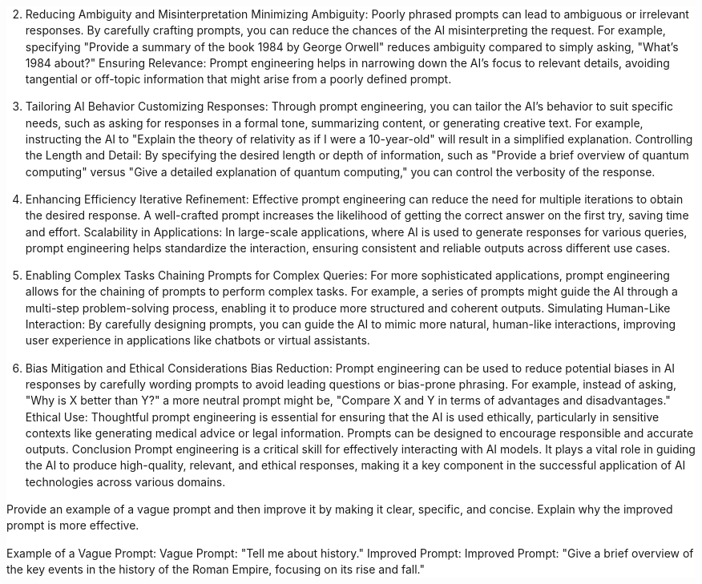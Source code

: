 2. Reducing Ambiguity and Misinterpretation
Minimizing Ambiguity: Poorly phrased prompts can lead to ambiguous or irrelevant responses. By carefully crafting prompts, you can reduce the chances of the AI misinterpreting the request. For example, specifying "Provide a summary of the book 1984 by George Orwell" reduces ambiguity compared to simply asking, "What’s 1984 about?"
Ensuring Relevance: Prompt engineering helps in narrowing down the AI’s focus to relevant details, avoiding tangential or off-topic information that might arise from a poorly defined prompt.

3. Tailoring AI Behavior
Customizing Responses: Through prompt engineering, you can tailor the AI’s behavior to suit specific needs, such as asking for responses in a formal tone, summarizing content, or generating creative text. For example, instructing the AI to "Explain the theory of relativity as if I were a 10-year-old" will result in a simplified explanation.
Controlling the Length and Detail: By specifying the desired length or depth of information, such as "Provide a brief overview of quantum computing" versus "Give a detailed explanation of quantum computing," you can control the verbosity of the response.

4. Enhancing Efficiency
Iterative Refinement: Effective prompt engineering can reduce the need for multiple iterations to obtain the desired response. A well-crafted prompt increases the likelihood of getting the correct answer on the first try, saving time and effort.
Scalability in Applications: In large-scale applications, where AI is used to generate responses for various queries, prompt engineering helps standardize the interaction, ensuring consistent and reliable outputs across different use cases.

5. Enabling Complex Tasks
Chaining Prompts for Complex Queries: For more sophisticated applications, prompt engineering allows for the chaining of prompts to perform complex tasks. For example, a series of prompts might guide the AI through a multi-step problem-solving process, enabling it to produce more structured and coherent outputs.
Simulating Human-Like Interaction: By carefully designing prompts, you can guide the AI to mimic more natural, human-like interactions, improving user experience in applications like chatbots or virtual assistants.

6. Bias Mitigation and Ethical Considerations
Bias Reduction: Prompt engineering can be used to reduce potential biases in AI responses by carefully wording prompts to avoid leading questions or bias-prone phrasing. For example, instead of asking, "Why is X better than Y?" a more neutral prompt might be, "Compare X and Y in terms of advantages and disadvantages."
Ethical Use: Thoughtful prompt engineering is essential for ensuring that the AI is used ethically, particularly in sensitive contexts like generating medical advice or legal information. Prompts can be designed to encourage responsible and accurate outputs.
Conclusion
Prompt engineering is a critical skill for effectively interacting with AI models. It plays a vital role in guiding the AI to produce high-quality, relevant, and ethical responses, making it a key component in the successful application of AI technologies across various domains.




Provide an example of a vague prompt and then improve it by making it clear, specific, and concise. Explain why the improved prompt is more effective.

Example of a Vague Prompt:
Vague Prompt: "Tell me about history."
Improved Prompt:
Improved Prompt: "Give a brief overview of the key events in the history of the Roman Empire, focusing on its rise and fall."
